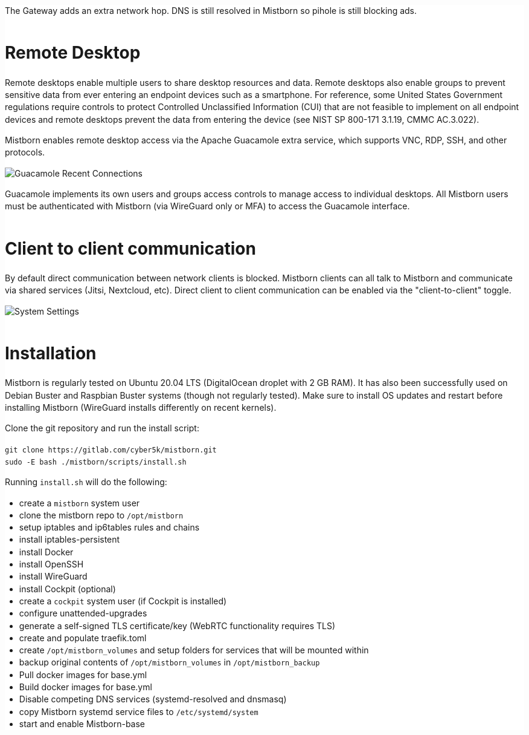 The Gateway adds an extra network hop. DNS is still resolved in Mistborn so pihole is still blocking ads.

# Remote Desktop
Remote desktops enable multiple users to share desktop resources and data. Remote desktops also enable groups to prevent sensitive data from ever entering an endpoint devices such as a smartphone. For reference, some United States Government regulations require controls to protect Controlled Unclassified Information (CUI) that are not feasible to implement on all endpoint devices and remote desktops prevent the data from entering the device (see NIST SP 800-171 3.1.19, CMMC AC.3.022).

Mistborn enables remote desktop access via the Apache Guacamole extra service, which supports VNC, RDP, SSH, and other protocols. 

![Guacamole Recent Connections](https://gitlab.com/cyber5k/public/-/raw/master/graphics/guacamole_connections.png)

Guacamole implements its own users and groups access controls to manage access to individual desktops. All Mistborn users must be authenticated with Mistborn (via WireGuard only or MFA) to access the Guacamole interface.

# Client to client communication
By default direct communication between network clients is blocked. Mistborn clients can all talk to Mistborn and communicate via shared services (Jitsi, Nextcloud, etc). Direct client to client communication can be enabled via the "client-to-client" toggle.

![System Settings](https://gitlab.com/cyber5k/public/-/raw/master/graphics/system_settings_dropdown.png)

# Installation
Mistborn is regularly tested on Ubuntu 20.04 LTS (DigitalOcean droplet with 2 GB RAM). It has also been successfully used on Debian Buster and Raspbian Buster systems (though not regularly tested). Make sure to install OS updates and restart before installing Mistborn (WireGuard installs differently on recent kernels).

Clone the git repository and run the install script:
```
git clone https://gitlab.com/cyber5k/mistborn.git
sudo -E bash ./mistborn/scripts/install.sh
```

Running `install.sh` will do the following:
- create a `mistborn` system user
- clone the mistborn repo to `/opt/mistborn`
- setup iptables and ip6tables rules and chains
- install iptables-persistent
- install Docker
- install OpenSSH
- install WireGuard
- install Cockpit (optional)
- create a `cockpit` system user (if Cockpit is installed)
- configure unattended-upgrades
- generate a self-signed TLS certificate/key (WebRTC functionality requires TLS)
- create and populate traefik.toml
- create `/opt/mistborn_volumes` and setup folders for services that will be mounted within
- backup original contents of `/opt/mistborn_volumes` in `/opt/mistborn_backup`
- Pull docker images for base.yml
- Build docker images for base.yml
- Disable competing DNS services (systemd-resolved and dnsmasq)
- copy Mistborn systemd service files to `/etc/systemd/system`
- start and enable Mistborn-base
